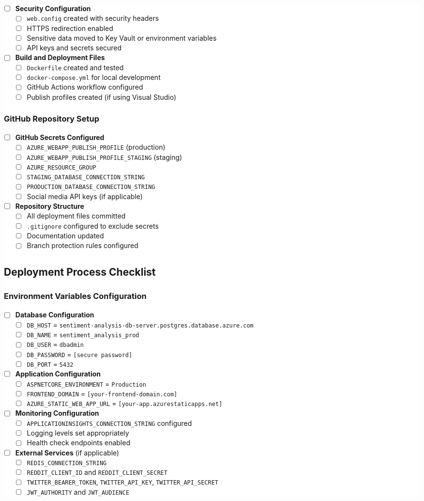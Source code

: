 - [ ] **Security Configuration**
  - [ ] `web.config` created with security headers
  - [ ] HTTPS redirection enabled
  - [ ] Sensitive data moved to Key Vault or environment variables
  - [ ] API keys and secrets secured

- [ ] **Build and Deployment Files**
  - [ ] `Dockerfile` created and tested
  - [ ] `docker-compose.yml` for local development
  - [ ] GitHub Actions workflow configured
  - [ ] Publish profiles created (if using Visual Studio)

### GitHub Repository Setup
- [ ] **GitHub Secrets Configured**
  - [ ] `AZURE_WEBAPP_PUBLISH_PROFILE` (production)
  - [ ] `AZURE_WEBAPP_PUBLISH_PROFILE_STAGING` (staging)
  - [ ] `AZURE_RESOURCE_GROUP`
  - [ ] `STAGING_DATABASE_CONNECTION_STRING`
  - [ ] `PRODUCTION_DATABASE_CONNECTION_STRING`
  - [ ] Social media API keys (if applicable)

- [ ] **Repository Structure**
  - [ ] All deployment files committed
  - [ ] `.gitignore` configured to exclude secrets
  - [ ] Documentation updated
  - [ ] Branch protection rules configured

## Deployment Process Checklist

### Environment Variables Configuration
- [ ] **Database Configuration**
  - [ ] `DB_HOST` = `sentiment-analysis-db-server.postgres.database.azure.com`
  - [ ] `DB_NAME` = `sentiment_analysis_prod`
  - [ ] `DB_USER` = `dbadmin`
  - [ ] `DB_PASSWORD` = `[secure password]`
  - [ ] `DB_PORT` = `5432`

- [ ] **Application Configuration**
  - [ ] `ASPNETCORE_ENVIRONMENT` = `Production`
  - [ ] `FRONTEND_DOMAIN` = `[your-frontend-domain.com]`
  - [ ] `AZURE_STATIC_WEB_APP_URL` = `[your-app.azurestaticapps.net]`

- [ ] **Monitoring Configuration**
  - [ ] `APPLICATIONINSIGHTS_CONNECTION_STRING` configured
  - [ ] Logging levels set appropriately
  - [ ] Health check endpoints enabled

- [ ] **External Services** (if applicable)
  - [ ] `REDIS_CONNECTION_STRING`
  - [ ] `REDDIT_CLIENT_ID` and `REDDIT_CLIENT_SECRET`
  - [ ] `TWITTER_BEARER_TOKEN`, `TWITTER_API_KEY`, `TWITTER_API_SECRET`
  - [ ] `JWT_AUTHORITY` and `JWT_AUDIENCE`
